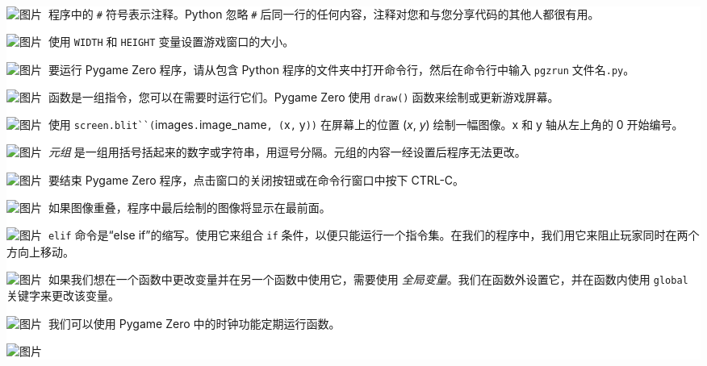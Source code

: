 ![图片](img/box.jpg)  程序中的 `#` 符号表示注释。Python 忽略 `#` 后同一行的任何内容，注释对您和与您分享代码的其他人都很有用。

![图片](img/box.jpg)  使用 `WIDTH` 和 `HEIGHT` 变量设置游戏窗口的大小。

![图片](img/box.jpg)  要运行 Pygame Zero 程序，请从包含 Python 程序的文件夹中打开命令行，然后在命令行中输入 `pgzrun` 文件名`.py`。

![图片](img/box.jpg)  函数是一组指令，您可以在需要时运行它们。Pygame Zero 使用 `draw()` 函数来绘制或更新游戏屏幕。

![图片](img/box.jpg)  使用 `screen.blit``(`images`.`image_name`, (`x`,` y`))` 在屏幕上的位置 (*x*, *y*) 绘制一幅图像。x 和 y 轴从左上角的 0 开始编号。

![图片](img/box.jpg)  *元组* 是一组用括号括起来的数字或字符串，用逗号分隔。元组的内容一经设置后程序无法更改。

![图片](img/box.jpg)  要结束 Pygame Zero 程序，点击窗口的关闭按钮或在命令行窗口中按下 CTRL-C。

![图片](img/box.jpg)  如果图像重叠，程序中最后绘制的图像将显示在最前面。

![图片](img/box.jpg)  `elif` 命令是“else if”的缩写。使用它来组合 `if` 条件，以便只能运行一个指令集。在我们的程序中，我们用它来阻止玩家同时在两个方向上移动。

![图片](img/box.jpg)  如果我们想在一个函数中更改变量并在另一个函数中使用它，需要使用 *全局变量*。我们在函数外设置它，并在函数内使用 `global` 关键字来更改该变量。

![图片](img/box.jpg)  我们可以使用 Pygame Zero 中的时钟功能定期运行函数。

![图片](img/f0031-01.jpg)

